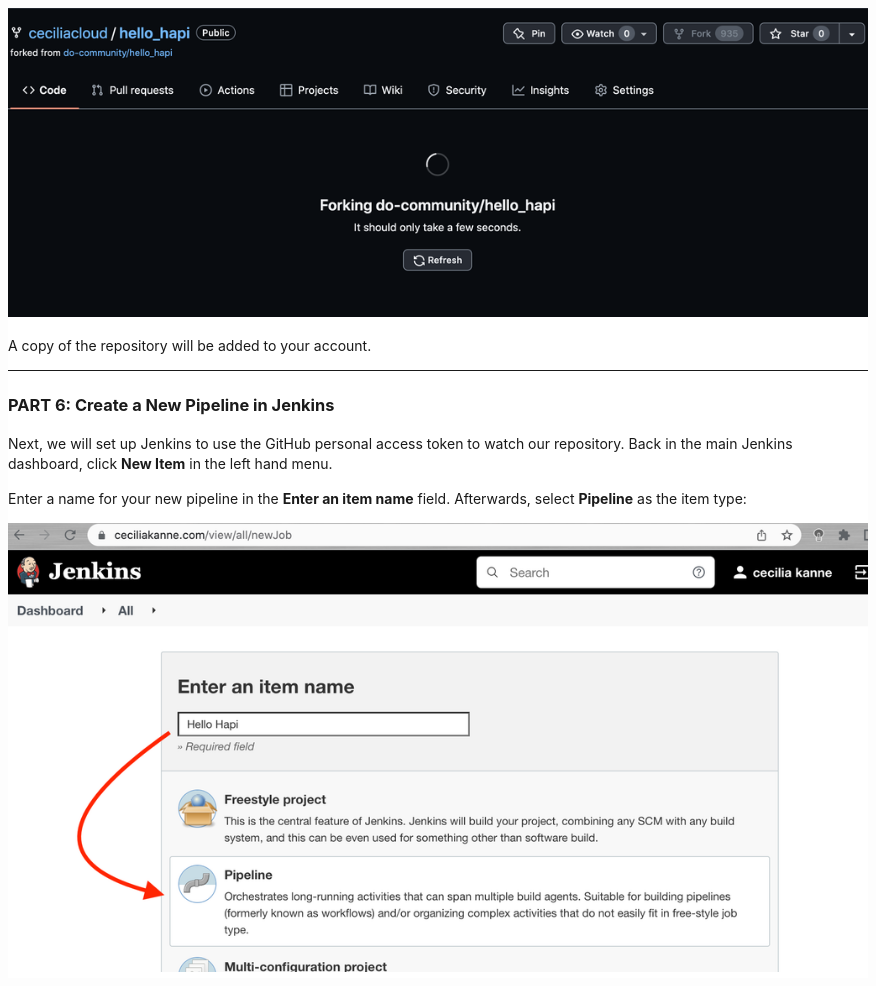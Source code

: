 ![](./images/fork.png)


A copy of the repository will be added to your account.

------------------------------------------------------------------------------
### **PART 6: Create a New Pipeline in Jenkins**

Next, we will set up Jenkins to use the GitHub personal access token to watch our repository. Back in the main Jenkins dashboard, click **New Item** in the left hand menu.

Enter a name for your new pipeline in the **Enter an item name** field. Afterwards, select **Pipeline** as the item type:

![](./images/pipeline.png)
